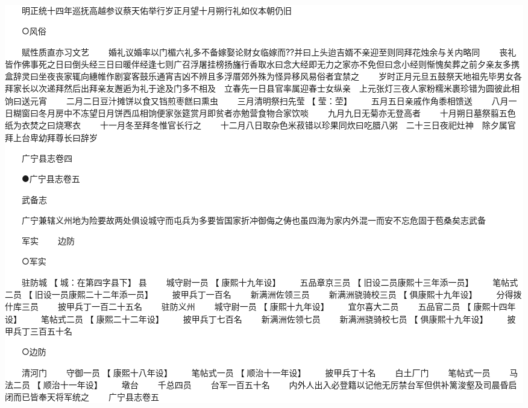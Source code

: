 　　明正统十四年巡抚高越参议蔡天佑举行岁正月望十月朔行礼如仪本朝仍旧 

　　○风俗 

　　赋性质直亦习文艺 
　　婚礼议婚率以门楣六礼多不备嫁娶论财女临嫁而??并曰上头迨吉婿不亲迎至则同拜花烛余与关内略同 
　　丧礼皆作佛事死之日曰倒头经三日曰暖伴经逢七则广召浮屠挂榜扬旛行香取水曰念大经即无力之家亦不免但曰念小经则惭愧矣葬之前夕亲友多携盒辞灵曰坐夜丧家辄向繐帷作剧宴客鼓乐通宵吉凶不辨且多浮厝郊外殊为怪异移风易俗者宜禁之 
　　岁时正月元旦五鼓祭天地祖先毕男女各拜家长以次递拜然后出拜亲友邂逅为礼于途及门多不相及　立春先一日县官率属迎春士女纵亲　上元张灯三夜人家粉糯米裹珍错为圆彼此相饷曰送元宵 
　　二月二日豆汁摊饼以食又铛煎枣餻曰熏虫 
　　三月清明祭扫先莹 【 莹：茔】 
　　五月五日亲戚作角黍相馈送 
　　八月一日糊窗曰冬月房中不冻望日月饼西瓜相饷便家张筵赏月即贫者亦勉营食物合家饮啖 
　　九月九日无菊亦无登高者 
　　十月朔日墓祭翦五色纸为衣焚之曰烧寒衣 
　　十一月冬至拜冬惟官长行之 
　　十二月八日取杂色米菽错以珍果同炊曰吃腊八粥　二十三日夜祀灶神　除夕属官拜上台卑幼拜尊长曰辞岁 

　　广宁县志卷四 

　　●广宁县志卷五 

　　武备志 

　　广宁兼辖义州地为险要故两处俱设城守而屯兵为多要皆国家折冲御侮之俦也虽四海为家内外混一而安不忘危固于苞桑矣志武备 

　　军实 
　　边防 

　　○军实 

　　驻防城 【 城：在第四字县下】 县 
　　城守尉一员 【 康熙十九年设】 
　　五品章京三员 【 旧设二员康熙十三年添一员】 
　　笔帖式二员 【 旧设一员康熙二十二年添一员】 
　　披甲兵丁一百名 
　　新满洲佐领三员 
　　新满洲骁骑校三员 【 俱康熙十九年设】 
　　分得拨什库三员 
　　披甲兵丁一百二十五名 
　　驻防义州 
　　城守尉一员 【 康熙十九年设】 
　　宜尔喜大二员 
　　五品官二员 【 康熙十四年设】 
　　笔帖式二员 【 康熙二十二年设】 
　　披甲兵丁七百名 
　　新满洲佐领七员 
　　新满洲骁骑校七员 【 俱康熙十九年设】 
　　披甲兵丁三百五十名 

　　○边防 

　　清河门 
　　守御一员 【 康熙十八年设】 
　　笔帖式一员 【 顺治十一年设】 
　　披甲兵丁十名 
　　白土厂门 
　　笔帖式一员 
　　马法二员 【 顺治十一年设】 
　　墩台 
　　千总四员 
　　台军一百五十名 
　　内外人出入必登籍以记他无厉禁台军但供补篱浚壑及司晨昏启闭而已皆奉天将军统之 
　　广宁县志卷五 
